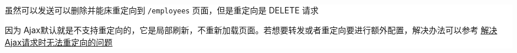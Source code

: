 虽然可以发送可以删除并能床重定向到 `/employees` 页面，但是重定向是 DELETE 请求

因为 Ajax默认就是不支持重定向的，它是局部刷新，不重新加载页面。若想要转发或者重定向要进行额外配置，解决办法可以参考 [解决Ajax请求时无法重定向的问题](https://www.cnblogs.com/lgjlife/p/10445483.html)

